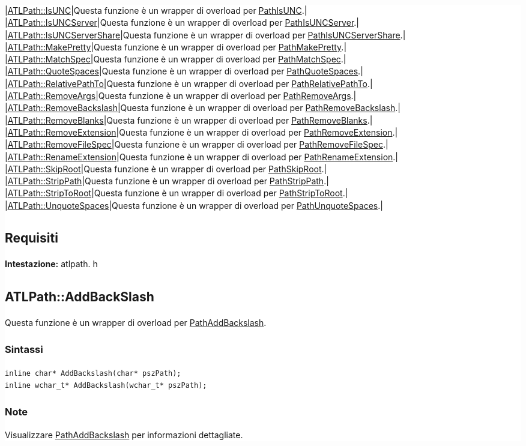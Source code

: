 |[ATLPath::IsUNC](#isunc)|Questa funzione è un wrapper di overload per [PathIsUNC](/windows/desktop/api/shlwapi/nf-shlwapi-pathisunca).|  
|[ATLPath::IsUNCServer](#isuncserver)|Questa funzione è un wrapper di overload per [PathIsUNCServer](/windows/desktop/api/shlwapi/nf-shlwapi-pathisuncservera).|  
|[ATLPath::IsUNCServerShare](#isuncservershare)|Questa funzione è un wrapper di overload per [PathIsUNCServerShare](/windows/desktop/api/shlwapi/nf-shlwapi-pathisuncserversharea).|  
|[ATLPath::MakePretty](#makepretty)|Questa funzione è un wrapper di overload per [PathMakePretty](/windows/desktop/api/shlwapi/nf-shlwapi-pathmakeprettya).|  
|[ATLPath::MatchSpec](#matchspec)|Questa funzione è un wrapper di overload per [PathMatchSpec](/windows/desktop/api/shlwapi/nf-shlwapi-pathmatchspeca).|  
|[ATLPath::QuoteSpaces](#quotespaces)|Questa funzione è un wrapper di overload per [PathQuoteSpaces](/windows/desktop/api/shlwapi/nf-shlwapi-pathquotespacesa).|  
|[ATLPath::RelativePathTo](#relativepathto)|Questa funzione è un wrapper di overload per [PathRelativePathTo](/windows/desktop/api/shlwapi/nf-shlwapi-pathrelativepathtoa).|  
|[ATLPath::RemoveArgs](#removeargs)|Questa funzione è un wrapper di overload per [PathRemoveArgs](/windows/desktop/api/shlwapi/nf-shlwapi-pathremoveargsa).|  
|[ATLPath::RemoveBackslash](#removebackslash)|Questa funzione è un wrapper di overload per [PathRemoveBackslash](/windows/desktop/api/shlwapi/nf-shlwapi-pathremovebackslasha).|  
|[ATLPath::RemoveBlanks](#removeblanks)|Questa funzione è un wrapper di overload per [PathRemoveBlanks](/windows/desktop/api/shlwapi/nf-shlwapi-pathremoveblanksa).|  
|[ATLPath::RemoveExtension](#removeextension)|Questa funzione è un wrapper di overload per [PathRemoveExtension](/windows/desktop/api/shlwapi/nf-shlwapi-pathremoveextensiona).|  
|[ATLPath::RemoveFileSpec](#removefilespec)|Questa funzione è un wrapper di overload per [PathRemoveFileSpec](/windows/desktop/api/shlwapi/nf-shlwapi-pathremovefilespeca).|  
|[ATLPath::RenameExtension](#renameextension)|Questa funzione è un wrapper di overload per [PathRenameExtension](/windows/desktop/api/shlwapi/nf-shlwapi-pathrenameextensiona).|  
|[ATLPath::SkipRoot](#skiproot)|Questa funzione è un wrapper di overload per [PathSkipRoot](/windows/desktop/api/shlwapi/nf-shlwapi-pathskiproota).|  
|[ATLPath::StripPath](#strippath)|Questa funzione è un wrapper di overload per [PathStripPath](/windows/desktop/api/shlwapi/nf-shlwapi-pathstrippatha).|  
|[ATLPath::StripToRoot](#striptoroot)|Questa funzione è un wrapper di overload per [PathStripToRoot](/windows/desktop/api/shlwapi/nf-shlwapi-pathstriptoroota).|  
|[ATLPath::UnquoteSpaces](#unquotespaces)|Questa funzione è un wrapper di overload per [PathUnquoteSpaces](/windows/desktop/api/shlwapi/nf-shlwapi-pathunquotespacesa).|  
  
## <a name="requirements"></a>Requisiti  
 **Intestazione:** atlpath. h  

## <a name="addbackslash"></a> ATLPath::AddBackSlash

Questa funzione è un wrapper di overload per [PathAddBackslash](/windows/desktop/api/shlwapi/nf-shlwapi-pathaddbackslasha).  
  
### <a name="syntax"></a>Sintassi  
  
```  
inline char* AddBackslash(char* pszPath);  
inline wchar_t* AddBackslash(wchar_t* pszPath);  
```  
  
### <a name="remarks"></a>Note  
 Visualizzare [PathAddBackslash](/windows/desktop/api/shlwapi/nf-shlwapi-pathaddbackslasha) per informazioni dettagliate.  
  
 
  
